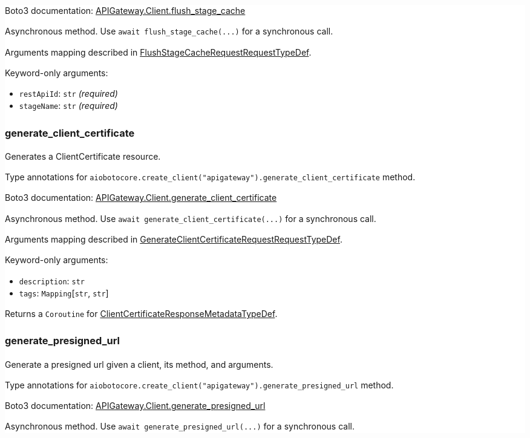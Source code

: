 Boto3 documentation:
[APIGateway.Client.flush_stage_cache](https://boto3.amazonaws.com/v1/documentation/api/latest/reference/services/apigateway.html#APIGateway.Client.flush_stage_cache)

Asynchronous method. Use `await flush_stage_cache(...)` for a synchronous call.

Arguments mapping described in
[FlushStageCacheRequestRequestTypeDef](./type_defs.md#flushstagecacherequestrequesttypedef).

Keyword-only arguments:

- `restApiId`: `str` *(required)*
- `stageName`: `str` *(required)*

<a id="generate_client_certificate"></a>

### generate_client_certificate

Generates a ClientCertificate resource.

Type annotations for
`aiobotocore.create_client("apigateway").generate_client_certificate` method.

Boto3 documentation:
[APIGateway.Client.generate_client_certificate](https://boto3.amazonaws.com/v1/documentation/api/latest/reference/services/apigateway.html#APIGateway.Client.generate_client_certificate)

Asynchronous method. Use `await generate_client_certificate(...)` for a
synchronous call.

Arguments mapping described in
[GenerateClientCertificateRequestRequestTypeDef](./type_defs.md#generateclientcertificaterequestrequesttypedef).

Keyword-only arguments:

- `description`: `str`
- `tags`: `Mapping`\[`str`, `str`\]

Returns a `Coroutine` for
[ClientCertificateResponseMetadataTypeDef](./type_defs.md#clientcertificateresponsemetadatatypedef).

<a id="generate_presigned_url"></a>

### generate_presigned_url

Generate a presigned url given a client, its method, and arguments.

Type annotations for
`aiobotocore.create_client("apigateway").generate_presigned_url` method.

Boto3 documentation:
[APIGateway.Client.generate_presigned_url](https://boto3.amazonaws.com/v1/documentation/api/latest/reference/services/apigateway.html#APIGateway.Client.generate_presigned_url)

Asynchronous method. Use `await generate_presigned_url(...)` for a synchronous
call.
